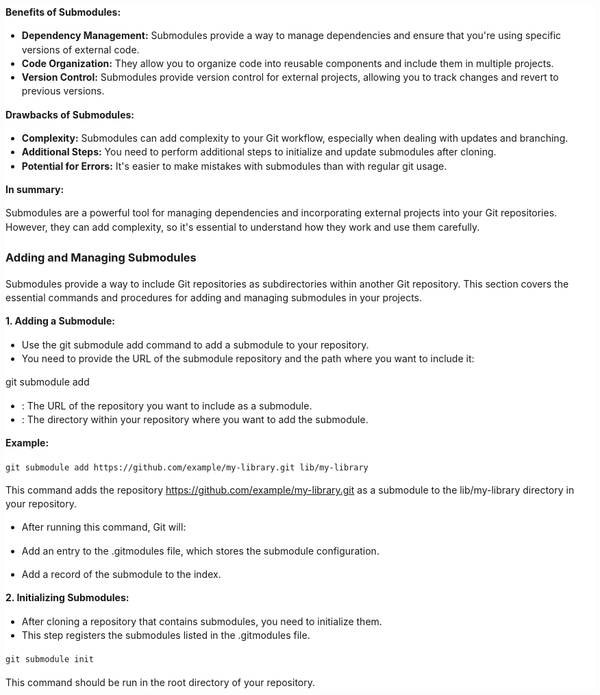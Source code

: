 **Benefits of Submodules:**

-   **Dependency Management:** Submodules provide a way to manage dependencies and ensure that you're using specific versions of external code.
-   **Code Organization:** They allow you to organize code into reusable components and include them in multiple projects.
-   **Version Control:** Submodules provide version control for external projects, allowing you to track changes and revert to previous versions.

**Drawbacks of Submodules:**

-   **Complexity:** Submodules can add complexity to your Git workflow, especially when dealing with updates and branching.
-   **Additional Steps:** You need to perform additional steps to initialize and update submodules after cloning.
-   **Potential for Errors:** It's easier to make mistakes with submodules than with regular git usage.

**In summary:**

Submodules are a powerful tool for managing dependencies and incorporating external projects into your Git repositories. However, they can add complexity, so it's essential to understand how they work and use them carefully.

### Adding and Managing Submodules

Submodules provide a way to include Git repositories as subdirectories within another Git repository. This section covers the essential commands and procedures for adding and managing submodules in your projects.

**1. Adding a Submodule:**

-   Use the git submodule add command to add a submodule to your repository.
-   You need to provide the URL of the submodule repository and the path where you want to include it:

git submodule add <submodule-repository-url> <path>

-   <submodule-repository-url>: The URL of the repository you want to include as a submodule.
-   <path>: The directory within your repository where you want to add the submodule.

**Example:**
```
git submodule add https://github.com/example/my-library.git lib/my-library
```
This command adds the repository https://github.com/example/my-library.git as a submodule to the lib/my-library directory in your repository.

-   After running this command, Git will:

-   Add an entry to the .gitmodules file, which stores the submodule configuration.
-   Add a record of the submodule to the index.

**2. Initializing Submodules:**

-   After cloning a repository that contains submodules, you need to initialize them.
-   This step registers the submodules listed in the .gitmodules file.
```
git submodule init
```
This command should be run in the root directory of your repository.
